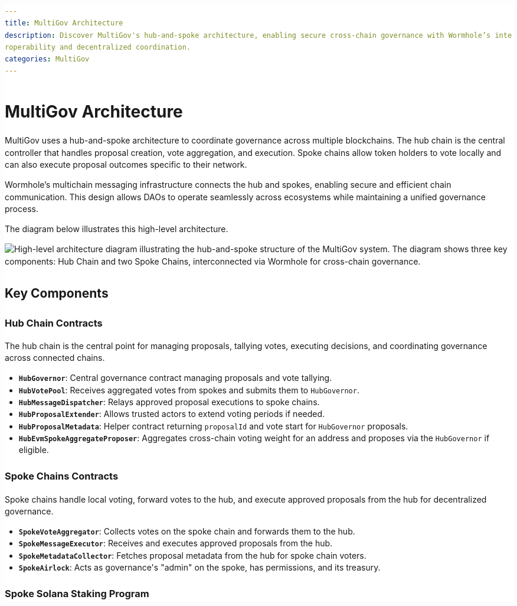 ```yaml
---
title: MultiGov Architecture
description: Discover MultiGov's hub-and-spoke architecture, enabling secure cross-chain governance with Wormhole’s interoperability and decentralized coordination.
categories: MultiGov
---
```


# MultiGov Architecture

MultiGov uses a hub-and-spoke architecture to coordinate governance across multiple blockchains. The hub chain is the central controller that handles proposal creation, vote aggregation, and execution. Spoke chains allow token holders to vote locally and can also execute proposal outcomes specific to their network.

Wormhole’s multichain messaging infrastructure connects the hub and spokes, enabling secure and efficient chain communication. This design allows DAOs to operate seamlessly across ecosystems while maintaining a unified governance process.

The diagram below illustrates this high-level architecture.

![High-level architecture diagram illustrating the hub-and-spoke structure of the MultiGov system. The diagram shows three key components: Hub Chain and two Spoke Chains, interconnected via Wormhole for cross-chain governance.](/docs/images/products/multigov/concepts/architecture/architecture-1.webp)

## Key Components

### Hub Chain Contracts

The hub chain is the central point for managing proposals, tallying votes, executing decisions, and coordinating governance across connected chains.

   - **`HubGovernor`**: Central governance contract managing proposals and vote tallying.
   - **`HubVotePool`**: Receives aggregated votes from spokes and submits them to `HubGovernor`.
   - **`HubMessageDispatcher`**: Relays approved proposal executions to spoke chains.
   - **`HubProposalExtender`**: Allows trusted actors to extend voting periods if needed.
   - **`HubProposalMetadata`**: Helper contract returning `proposalId` and vote start for `HubGovernor` proposals.
   - **`HubEvmSpokeAggregateProposer`**: Aggregates cross-chain voting weight for an address and proposes via the `HubGovernor` if eligible.

### Spoke Chains Contracts

Spoke chains handle local voting, forward votes to the hub, and execute approved proposals from the hub for decentralized governance.

   - **`SpokeVoteAggregator`**: Collects votes on the spoke chain and forwards them to the hub.
   - **`SpokeMessageExecutor`**: Receives and executes approved proposals from the hub.
   - **`SpokeMetadataCollector`**: Fetches proposal metadata from the hub for spoke chain voters.
   - **`SpokeAirlock`**: Acts as governance's "admin" on the spoke, has permissions, and its treasury.

### Spoke Solana Staking Program

